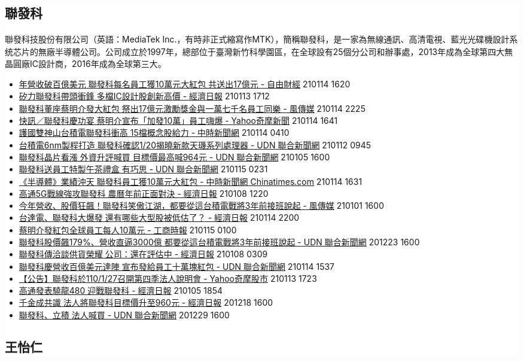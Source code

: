 ## 聯發科

聯發科技股份有限公司（英語：MediaTek Inc.，有時非正式縮寫作MTK），簡稱聯發科，是一家為無線通訊、高清電視、藍光光碟機設計系统芯片的無廠半導體公司。公司成立於1997年，總部位于臺灣新竹科學園區，在全球設有25個分公司和辦事處，2013年成為全球第四大無晶圓廠IC設計商，2016年成為全球第三大。
- [年營收破百億美元 聯發科每名員工獲10萬元大紅包 共送出17億元 - 自由財經](https://ec.ltn.com.tw/article/breakingnews/3411066 "年營收破百億美元 聯發科每名員工獲10萬元大紅包 共送出17億元 - 自由財經") 210114 1620
- [矽力聯發科帶頭衝鋒 多檔IC設計股創新高價 - 經濟日報](https://money.udn.com/money/story/5612/5171452 "矽力聯發科帶頭衝鋒 多檔IC設計股創新高價 - 經濟日報") 210113 1712
- [聯發科董座蔡明介發大紅包 祭出17億元激勵獎金與一萬七千名員工同樂 - 風傳媒](https://www.storm.mg/article/3389808 "聯發科董座蔡明介發大紅包 祭出17億元激勵獎金與一萬七千名員工同樂 - 風傳媒") 210114 2225
- [快訊／聯發科慶功宴 蔡明介宣布「加發10萬」員工嗨爆 - Yahoo奇摩新聞](https://tw.news.yahoo.com/%E5%BF%AB%E8%A8%8A-%E8%81%AF%E7%99%BC%E7%A7%91%E6%85%B6%E5%8A%9F%E5%AE%B4-%E8%94%A1%E6%98%8E%E4%BB%8B%E5%AE%A3%E5%B8%83-%E5%8A%A0%E7%99%BC10%E8%90%AC-%E5%93%A1%E5%B7%A5%E5%97%A8%E7%88%86-084100628.html "快訊／聯發科慶功宴 蔡明介宣布「加發10萬」員工嗨爆 - Yahoo奇摩新聞") 210114 1641
- [護國雙神山台積電聯發科衝高 15檔概念股給力 - 中時新聞網](https://www.chinatimes.com/newspapers/20210114000233-260206 "護國雙神山台積電聯發科衝高 15檔概念股給力 - 中時新聞網") 210114 0410
- [台積電6nm製程打造 聯發科確認1/20揭曉新款天璣系列處理器 - UDN 聯合新聞網](https://udn.com/news/story/7086/5166796 "台積電6nm製程打造 聯發科確認1/20揭曉新款天璣系列處理器 - UDN 聯合新聞網") 210112 0945
- [聯發科晶片看漲 外資升評喊買 目標價最高喊964元 - UDN 聯合新聞網](https://udn.com/news/story/7253/5148106 "聯發科晶片看漲 外資升評喊買 目標價最高喊964元 - UDN 聯合新聞網") 210105 1600
- [聯發科送員工特製午茶禮盒 有巧思 - UDN 聯合新聞網](https://udn.com/news/story/7240/5175469 "聯發科送員工特製午茶禮盒 有巧思 - UDN 聯合新聞網") 210115 0231
- [《半導體》業績沖天 聯發科員工獲10萬元大紅包 - 中時新聞網 Chinatimes.com](https://www.chinatimes.com/realtimenews/20210114004195-260410 "《半導體》業績沖天 聯發科員工獲10萬元大紅包 - 中時新聞網 Chinatimes.com") 210114 1631
- [高通5G戰線強攻聯發科 農曆年前正面對決 - 經濟日報](https://money.udn.com/money/story/5612/5157878 "高通5G戰線強攻聯發科 農曆年前正面對決 - 經濟日報") 210108 1220
- [今年營收、股價狂飆！聯發科笑傲江湖，都要從這台積電戰將3年前接班說起 - 風傳媒](https://www.storm.mg/article/3323687 "今年營收、股價狂飆！聯發科笑傲江湖，都要從這台積電戰將3年前接班說起 - 風傳媒") 210101 1600
- [台達電、聯發科大爆發 還有哪些大型股被低估了？ - 經濟日報](https://money.udn.com/money/story/5607/5175068 "台達電、聯發科大爆發 還有哪些大型股被低估了？ - 經濟日報") 210114 2200
- [蔡明介發紅包全球員工每人10萬元 - 工商時報](https://ctee.com.tw/news/tech/403077.html "蔡明介發紅包全球員工每人10萬元 - 工商時報") 210115 0100
- [聯發科股價飆179%、營收直逼3000億 都要從這台積電戰將3年前接班說起 - UDN 聯合新聞網](https://udn.com/news/story/6839/5115210 "聯發科股價飆179%、營收直逼3000億 都要從這台積電戰將3年前接班說起 - UDN 聯合新聞網") 201223 1600
- [聯發科傳洽談供貨榮耀 公司：還在評估中 - 經濟日報](https://money.udn.com/money/story/5612/5157017 "聯發科傳洽談供貨榮耀 公司：還在評估中 - 經濟日報") 210108 0309
- [聯發科慶營收百億美元達陣 宣布發給員工十萬塊紅包 - UDN 聯合新聞網](https://udn.com/news/story/7240/5174087?from=udn-ch1_breaknews-1-cate6-news "聯發科慶營收百億美元達陣 宣布發給員工十萬塊紅包 - UDN 聯合新聞網") 210114 1537
- [【公告】聯發科於110/1/27召開第四季法人說明會 - Yahoo奇摩股市](https://tw.stock.yahoo.com/news/%E5%85%AC%E5%91%8A-%E8%81%AF%E7%99%BC%E7%A7%91%E6%96%BC110-1-27%E5%8F%AC%E9%96%8B%E7%AC%AC%E5%9B%9B%E5%AD%A3%E6%B3%95%E4%BA%BA%E8%AA%AA%E6%98%8E%E6%9C%83-092342478.html "【公告】聯發科於110/1/27召開第四季法人說明會 - Yahoo奇摩股市") 210113 1723
- [高通發表驍龍480 迎戰聯發科 - 經濟日報](https://money.udn.com/money/story/5612/5149786 "高通發表驍龍480 迎戰聯發科 - 經濟日報") 210105 1854
- [千金成共識 法人將聯發科目標價升至960元 - 經濟日報](https://money.udn.com/money/story/5607/5102644 "千金成共識 法人將聯發科目標價升至960元 - 經濟日報") 201218 1600
- [聯發科、立積 法人喊買 - UDN 聯合新聞網](https://udn.com/news/story/7251/5128603 "聯發科、立積 法人喊買 - UDN 聯合新聞網") 201229 1600

## 王怡仁
